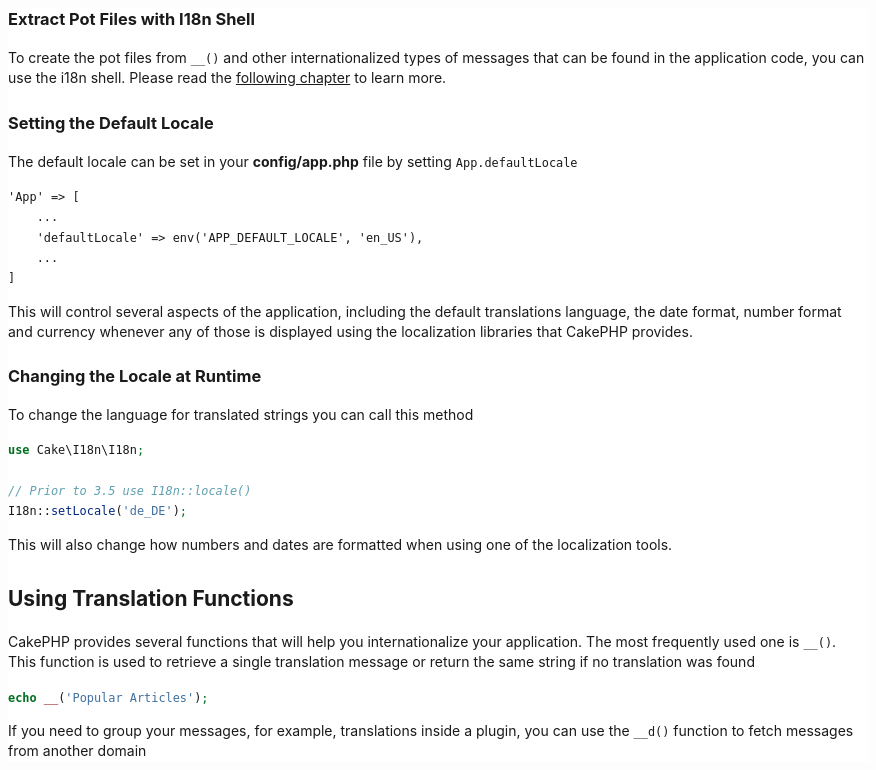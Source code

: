 ### Extract Pot Files with I18n Shell

To create the pot files from `__()` and other internationalized types of
messages that can be found in the application code, you can use the i18n shell.
Please read the [following chapter](../console-and-shells/i18n-shell.md) to
learn more.

### Setting the Default Locale

The default locale can be set in your **config/app.php** file by setting
`App.defaultLocale`

```
'App' => [
    ...
    'defaultLocale' => env('APP_DEFAULT_LOCALE', 'en_US'),
    ...
]

```

This will control several aspects of the application, including the default
translations language, the date format, number format and currency whenever any
of those is displayed using the localization libraries that CakePHP provides.

### Changing the Locale at Runtime

To change the language for translated strings you can call this method

```php
use Cake\I18n\I18n;

// Prior to 3.5 use I18n::locale()
I18n::setLocale('de_DE');

```

This will also change how numbers and dates are formatted when using one of the
localization tools.

## Using Translation Functions

CakePHP provides several functions that will help you internationalize your
application. The most frequently used one is `__()`. This function
is used to retrieve a single translation message or return the same string if no
translation was found

```php
echo __('Popular Articles');

```

If you need to group your messages, for example, translations inside a plugin,
you can use the `__d()` function to fetch messages from another
domain
